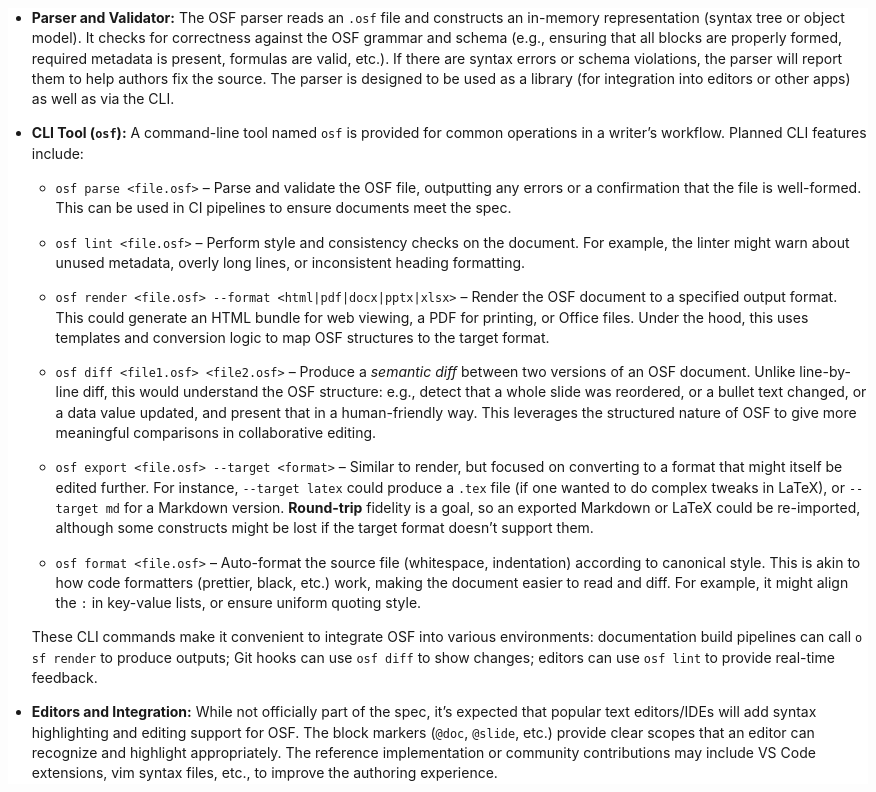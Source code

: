 - **Parser and Validator:** The OSF parser reads an `.osf` file and constructs
  an in-memory representation (syntax tree or object model). It checks for
  correctness against the OSF grammar and schema (e.g., ensuring that all blocks
  are properly formed, required metadata is present, formulas are valid, etc.).
  If there are syntax errors or schema violations, the parser will report them
  to help authors fix the source. The parser is designed to be used as a library
  (for integration into editors or other apps) as well as via the CLI.

- **CLI Tool (`osf`):** A command-line tool named `osf` is provided for common
  operations in a writer’s workflow. Planned CLI features include:
  - `osf parse <file.osf>` – Parse and validate the OSF file, outputting any
    errors or a confirmation that the file is well-formed. This can be used in
    CI pipelines to ensure documents meet the spec.

  - `osf lint <file.osf>` – Perform style and consistency checks on the
    document. For example, the linter might warn about unused metadata, overly
    long lines, or inconsistent heading formatting.

  - `osf render <file.osf> --format <html|pdf|docx|pptx|xlsx>` – Render the OSF
    document to a specified output format. This could generate an HTML bundle
    for web viewing, a PDF for printing, or Office files. Under the hood, this
    uses templates and conversion logic to map OSF structures to the target
    format.

  - `osf diff <file1.osf> <file2.osf>` – Produce a _semantic diff_ between two
    versions of an OSF document. Unlike line-by-line diff, this would understand
    the OSF structure: e.g., detect that a whole slide was reordered, or a
    bullet text changed, or a data value updated, and present that in a
    human-friendly way. This leverages the structured nature of OSF to give more
    meaningful comparisons in collaborative editing.

  - `osf export <file.osf> --target <format>` – Similar to render, but focused
    on converting to a format that might itself be edited further. For instance,
    `--target latex` could produce a `.tex` file (if one wanted to do complex
    tweaks in LaTeX), or `--target md` for a Markdown version. **Round-trip**
    fidelity is a goal, so an exported Markdown or LaTeX could be re-imported,
    although some constructs might be lost if the target format doesn’t support
    them.

  - `osf format <file.osf>` – Auto-format the source file (whitespace,
    indentation) according to canonical style. This is akin to how code
    formatters (prettier, black, etc.) work, making the document easier to read
    and diff. For example, it might align the `:` in key-value lists, or ensure
    uniform quoting style.

  These CLI commands make it convenient to integrate OSF into various
  environments: documentation build pipelines can call `osf render` to produce
  outputs; Git hooks can use `osf diff` to show changes; editors can use
  `osf lint` to provide real-time feedback.

- **Editors and Integration:** While not officially part of the spec, it’s
  expected that popular text editors/IDEs will add syntax highlighting and
  editing support for OSF. The block markers (`@doc`, `@slide`, etc.) provide
  clear scopes that an editor can recognize and highlight appropriately. The
  reference implementation or community contributions may include VS Code
  extensions, vim syntax files, etc., to improve the authoring experience.
